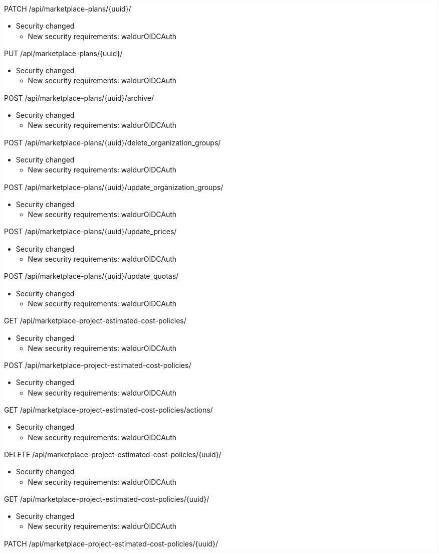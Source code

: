 PATCH /api/marketplace-plans/{uuid}/

- Security changed
  - New security requirements: waldurOIDCAuth

PUT /api/marketplace-plans/{uuid}/

- Security changed
  - New security requirements: waldurOIDCAuth

POST /api/marketplace-plans/{uuid}/archive/

- Security changed
  - New security requirements: waldurOIDCAuth

POST /api/marketplace-plans/{uuid}/delete_organization_groups/

- Security changed
  - New security requirements: waldurOIDCAuth

POST /api/marketplace-plans/{uuid}/update_organization_groups/

- Security changed
  - New security requirements: waldurOIDCAuth

POST /api/marketplace-plans/{uuid}/update_prices/

- Security changed
  - New security requirements: waldurOIDCAuth

POST /api/marketplace-plans/{uuid}/update_quotas/

- Security changed
  - New security requirements: waldurOIDCAuth

GET /api/marketplace-project-estimated-cost-policies/

- Security changed
  - New security requirements: waldurOIDCAuth

POST /api/marketplace-project-estimated-cost-policies/

- Security changed
  - New security requirements: waldurOIDCAuth

GET /api/marketplace-project-estimated-cost-policies/actions/

- Security changed
  - New security requirements: waldurOIDCAuth

DELETE /api/marketplace-project-estimated-cost-policies/{uuid}/

- Security changed
  - New security requirements: waldurOIDCAuth

GET /api/marketplace-project-estimated-cost-policies/{uuid}/

- Security changed
  - New security requirements: waldurOIDCAuth

PATCH /api/marketplace-project-estimated-cost-policies/{uuid}/
